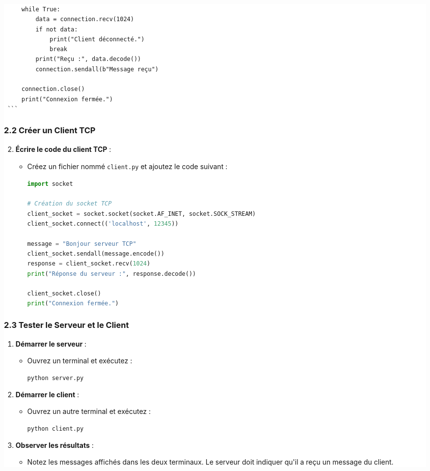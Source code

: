          while True:
             data = connection.recv(1024)
             if not data:
                 print("Client déconnecté.")
                 break
             print("Reçu :", data.decode())
             connection.sendall(b"Message reçu")

         connection.close()
         print("Connexion fermée.")
     ```

### 2.2 Créer un Client TCP

2. **Écrire le code du client TCP** :
   
   - Créez un fichier nommé `client.py` et ajoutez le code suivant :
   
     ```python
     import socket

     # Création du socket TCP
     client_socket = socket.socket(socket.AF_INET, socket.SOCK_STREAM)
     client_socket.connect(('localhost', 12345))

     message = "Bonjour serveur TCP"
     client_socket.sendall(message.encode())
     response = client_socket.recv(1024)
     print("Réponse du serveur :", response.decode())

     client_socket.close()
     print("Connexion fermée.")
     ```

### 2.3 Tester le Serveur et le Client

1. **Démarrer le serveur** :

   - Ouvrez un terminal et exécutez :
     
     ```bash
     python server.py
     ```

2. **Démarrer le client** :

   - Ouvrez un autre terminal et exécutez :
     
     ```bash
     python client.py
     ```

3. **Observer les résultats** :

   - Notez les messages affichés dans les deux terminaux. Le serveur doit indiquer qu'il a reçu un message du client.
